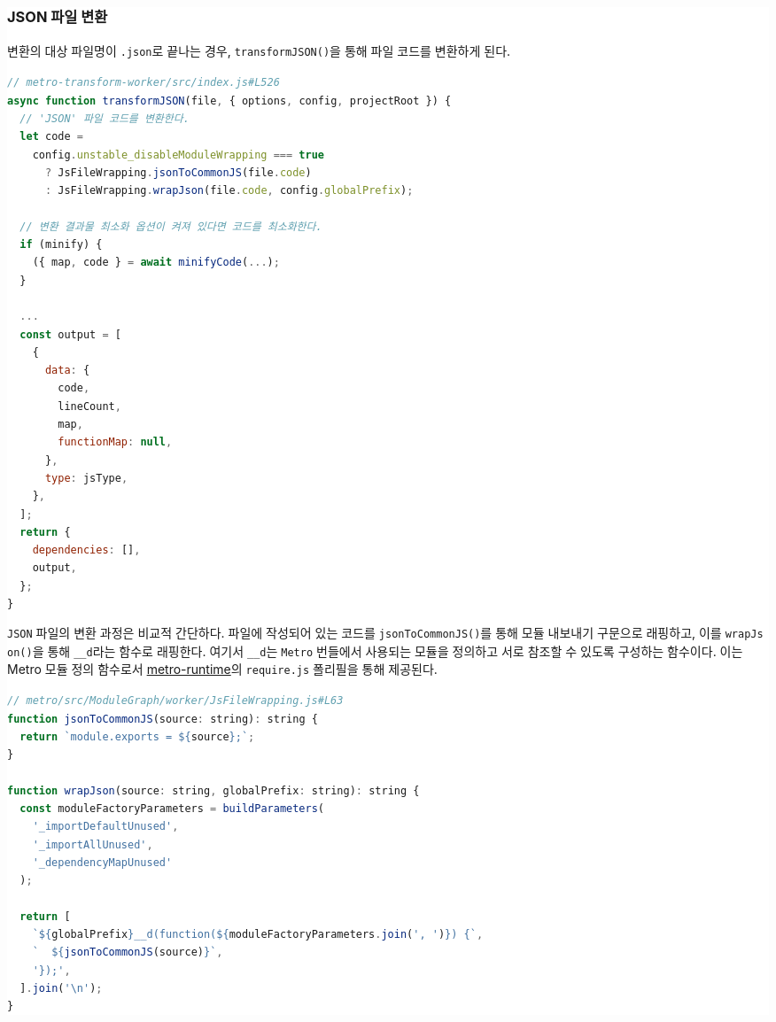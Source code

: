### JSON 파일 변환

변환의 대상 파일명이 `.json`로 끝나는 경우, `transformJSON()`을 통해 파일 코드를 변환하게 된다.

```js
// metro-transform-worker/src/index.js#L526
async function transformJSON(file, { options, config, projectRoot }) {
  // 'JSON' 파일 코드를 변환한다.
  let code =
    config.unstable_disableModuleWrapping === true
      ? JsFileWrapping.jsonToCommonJS(file.code)
      : JsFileWrapping.wrapJson(file.code, config.globalPrefix);

  // 변환 결과물 최소화 옵션이 켜져 있다면 코드를 최소화한다.
  if (minify) {
    ({ map, code } = await minifyCode(...);
  }

  ...
  const output = [
    {
      data: {
        code,
        lineCount,
        map,
        functionMap: null,
      },
      type: jsType,
    },
  ];
  return {
    dependencies: [],
    output,
  };
}
```

`JSON` 파일의 변환 과정은 비교적 간단하다. 파일에 작성되어 있는 코드를 `jsonToCommonJS()`를 통해 모듈 내보내기 구문으로 래핑하고, 이를 `wrapJson()`을
통해 `__d`라는 함수로 래핑한다. 여기서 `__d`는 `Metro` 번들에서 사용되는 모듈을 정의하고 서로 참조할 수 있도록 구성하는 함수이다. 이는 Metro 모듈 정의 함수로서
[metro-runtime](https://github.com/facebook/metro/blob/v0.80.9/packages/metro-runtime/src/polyfills/require.js#L88)의 `require.js` 폴리필을 통해 제공된다.

```js
// metro/src/ModuleGraph/worker/JsFileWrapping.js#L63
function jsonToCommonJS(source: string): string {
  return `module.exports = ${source};`;
}

function wrapJson(source: string, globalPrefix: string): string {
  const moduleFactoryParameters = buildParameters(
    '_importDefaultUnused',
    '_importAllUnused',
    '_dependencyMapUnused'
  );

  return [
    `${globalPrefix}__d(function(${moduleFactoryParameters.join(', ')}) {`,
    `  ${jsonToCommonJS(source)}`,
    '});',
  ].join('\n');
}
```
